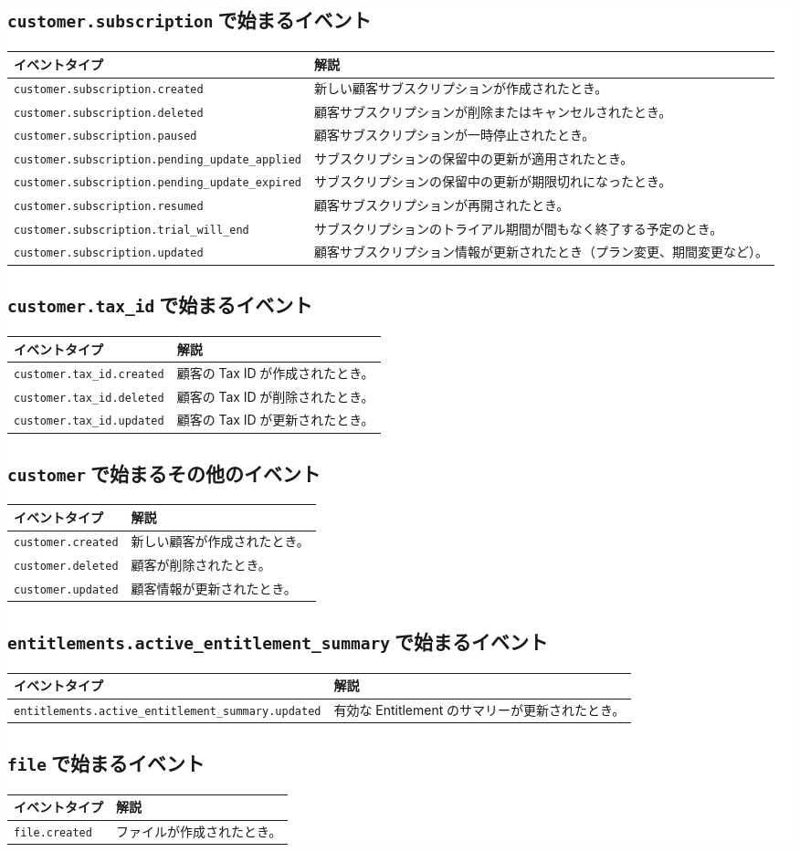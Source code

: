 ## `customer.subscription` で始まるイベント

| イベントタイプ                                 | 解説                                                                     |
| :--------------------------------------------- | :----------------------------------------------------------------------- |
| `customer.subscription.created`                | 新しい顧客サブスクリプションが作成されたとき。                           |
| `customer.subscription.deleted`                | 顧客サブスクリプションが削除またはキャンセルされたとき。                 |
| `customer.subscription.paused`                 | 顧客サブスクリプションが一時停止されたとき。                             |
| `customer.subscription.pending_update_applied` | サブスクリプションの保留中の更新が適用されたとき。                       |
| `customer.subscription.pending_update_expired` | サブスクリプションの保留中の更新が期限切れになったとき。                 |
| `customer.subscription.resumed`                | 顧客サブスクリプションが再開されたとき。                                 |
| `customer.subscription.trial_will_end`         | サブスクリプションのトライアル期間が間もなく終了する予定のとき。         |
| `customer.subscription.updated`                | 顧客サブスクリプション情報が更新されたとき（プラン変更、期間変更など）。 |

## `customer.tax_id` で始まるイベント

| イベントタイプ            | 解説                             |
| :------------------------ | :------------------------------- |
| `customer.tax_id.created` | 顧客の Tax ID が作成されたとき。 |
| `customer.tax_id.deleted` | 顧客の Tax ID が削除されたとき。 |
| `customer.tax_id.updated` | 顧客の Tax ID が更新されたとき。 |

## `customer` で始まるその他のイベント

| イベントタイプ     | 解説                         |
| :----------------- | :--------------------------- |
| `customer.created` | 新しい顧客が作成されたとき。 |
| `customer.deleted` | 顧客が削除されたとき。       |
| `customer.updated` | 顧客情報が更新されたとき。   |

## `entitlements.active_entitlement_summary` で始まるイベント

| イベントタイプ                                    | 解説                                            |
| :------------------------------------------------ | :---------------------------------------------- |
| `entitlements.active_entitlement_summary.updated` | 有効な Entitlement のサマリーが更新されたとき。 |

## `file` で始まるイベント

| イベントタイプ | 解説                       |
| :------------- | :------------------------- |
| `file.created` | ファイルが作成されたとき。 |
